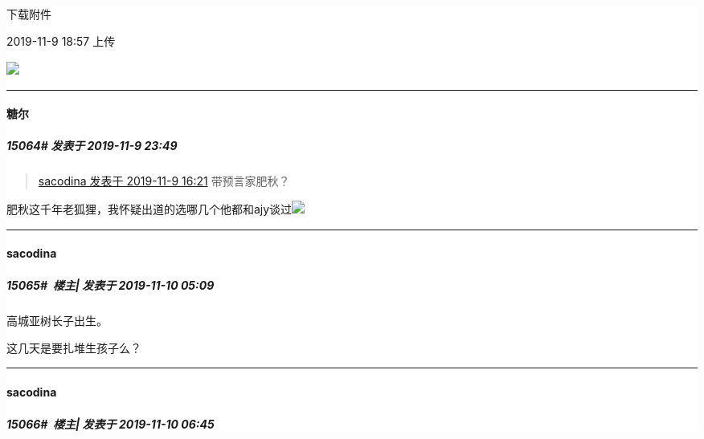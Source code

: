 


下载附件


2019-11-9 18:57 上传









<img src="https://img.saraba1st.com/forum/201911/09/185755locwmvcn1p4njucx.png" referrerpolicy="no-referrer">












-----

####  糖尔  
##### 15064#       发表于 2019-11-9 23:49



<blockquote><a href="httphttps://bbs.saraba1st.com/2b/forum.php?mod=redirect&amp;goto=findpost&amp;pid=45460385&amp;ptid=1595639" target="_blank">sacodina 发表于 2019-11-9 16:21</a>
带预言家肥秋？</blockquote>
肥秋这千年老狐狸，我怀疑出道的选哪几个他都和ajy谈过<img src="https://static.saraba1st.com/image/smiley/face2017/067.png" referrerpolicy="no-referrer">







-----

####  sacodina  
##### 15065#         楼主| 发表于 2019-11-10 05:09




高城亚树长子出生。


这几天是要扎堆生孩子么？







-----

####  sacodina  
##### 15066#         楼主| 发表于 2019-11-10 06:45
